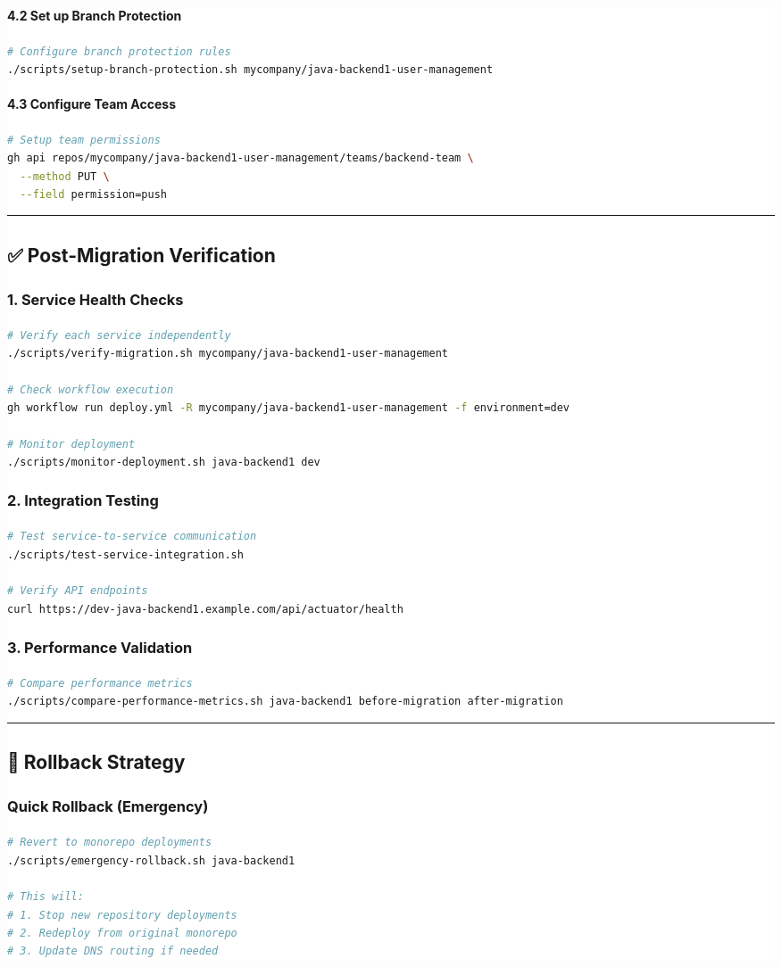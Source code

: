 #### 4.2 Set up Branch Protection
```bash
# Configure branch protection rules
./scripts/setup-branch-protection.sh mycompany/java-backend1-user-management
```

#### 4.3 Configure Team Access
```bash
# Setup team permissions
gh api repos/mycompany/java-backend1-user-management/teams/backend-team \
  --method PUT \
  --field permission=push
```

---

## ✅ Post-Migration Verification

### 1. Service Health Checks
```bash
# Verify each service independently
./scripts/verify-migration.sh mycompany/java-backend1-user-management

# Check workflow execution
gh workflow run deploy.yml -R mycompany/java-backend1-user-management -f environment=dev

# Monitor deployment
./scripts/monitor-deployment.sh java-backend1 dev
```

### 2. Integration Testing
```bash
# Test service-to-service communication
./scripts/test-service-integration.sh

# Verify API endpoints
curl https://dev-java-backend1.example.com/api/actuator/health
```

### 3. Performance Validation
```bash
# Compare performance metrics
./scripts/compare-performance-metrics.sh java-backend1 before-migration after-migration
```

---

## 🔄 Rollback Strategy

### Quick Rollback (Emergency)
```bash
# Revert to monorepo deployments
./scripts/emergency-rollback.sh java-backend1

# This will:
# 1. Stop new repository deployments
# 2. Redeploy from original monorepo
# 3. Update DNS routing if needed
```
